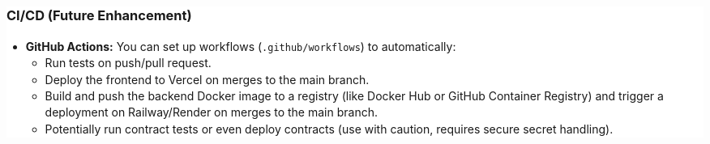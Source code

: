 ### CI/CD (Future Enhancement)

*   **GitHub Actions:** You can set up workflows (`.github/workflows`) to automatically:
    *   Run tests on push/pull request.
    *   Deploy the frontend to Vercel on merges to the main branch.
    *   Build and push the backend Docker image to a registry (like Docker Hub or GitHub Container Registry) and trigger a deployment on Railway/Render on merges to the main branch.
    *   Potentially run contract tests or even deploy contracts (use with caution, requires secure secret handling).
